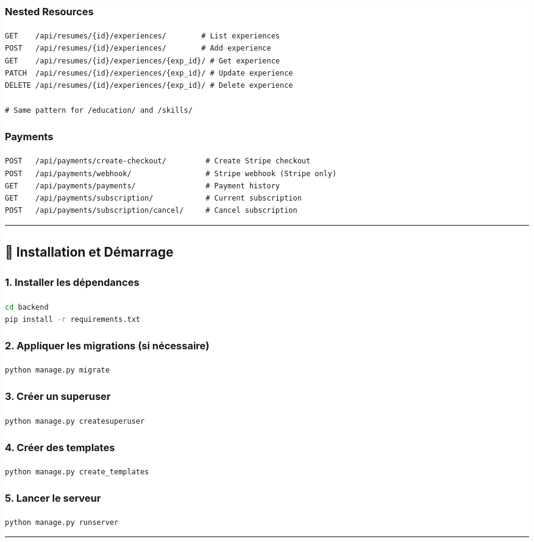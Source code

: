 ### Nested Resources
```
GET    /api/resumes/{id}/experiences/        # List experiences
POST   /api/resumes/{id}/experiences/        # Add experience
GET    /api/resumes/{id}/experiences/{exp_id}/ # Get experience
PATCH  /api/resumes/{id}/experiences/{exp_id}/ # Update experience
DELETE /api/resumes/{id}/experiences/{exp_id}/ # Delete experience

# Same pattern for /education/ and /skills/
```

### Payments
```
POST   /api/payments/create-checkout/         # Create Stripe checkout
POST   /api/payments/webhook/                 # Stripe webhook (Stripe only)
GET    /api/payments/payments/                # Payment history
GET    /api/payments/subscription/            # Current subscription
POST   /api/payments/subscription/cancel/     # Cancel subscription
```

---

## 🚀 Installation et Démarrage

### 1. Installer les dépendances
```bash
cd backend
pip install -r requirements.txt
```

### 2. Appliquer les migrations (si nécessaire)
```bash
python manage.py migrate
```

### 3. Créer un superuser
```bash
python manage.py createsuperuser
```

### 4. Créer des templates
```bash
python manage.py create_templates
```

### 5. Lancer le serveur
```bash
python manage.py runserver
```

---
